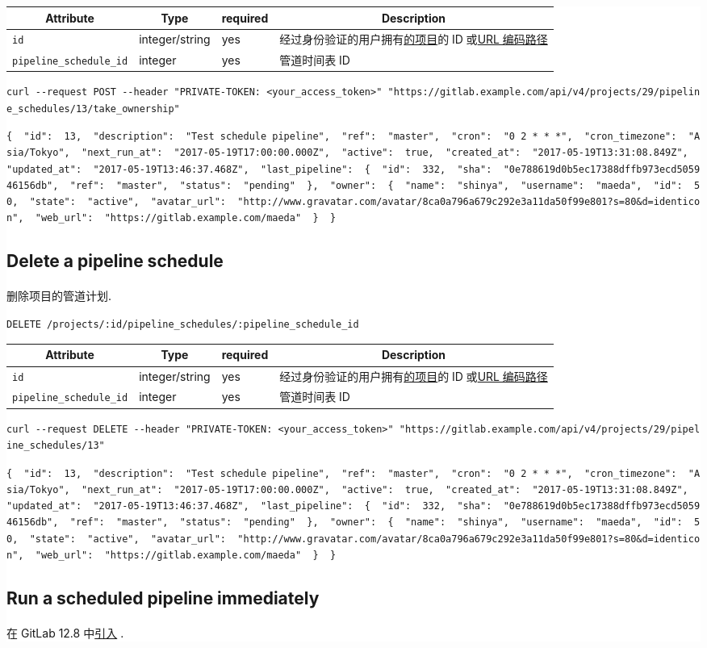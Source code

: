 | Attribute | Type | required | Description |
| --- | --- | --- | --- |
| `id` | integer/string | yes | 经过身份验证的用户拥有[的项目](README.html#namespaced-path-encoding)的 ID 或[URL 编码路径](README.html#namespaced-path-encoding) |
| `pipeline_schedule_id` | integer | yes | 管道时间表 ID |

```
curl --request POST --header "PRIVATE-TOKEN: <your_access_token>" "https://gitlab.example.com/api/v4/projects/29/pipeline_schedules/13/take_ownership" 
```

```
{  "id":  13,  "description":  "Test schedule pipeline",  "ref":  "master",  "cron":  "0 2 * * *",  "cron_timezone":  "Asia/Tokyo",  "next_run_at":  "2017-05-19T17:00:00.000Z",  "active":  true,  "created_at":  "2017-05-19T13:31:08.849Z",  "updated_at":  "2017-05-19T13:46:37.468Z",  "last_pipeline":  {  "id":  332,  "sha":  "0e788619d0b5ec17388dffb973ecd505946156db",  "ref":  "master",  "status":  "pending"  },  "owner":  {  "name":  "shinya",  "username":  "maeda",  "id":  50,  "state":  "active",  "avatar_url":  "http://www.gravatar.com/avatar/8ca0a796a679c292e3a11da50f99e801?s=80&d=identicon",  "web_url":  "https://gitlab.example.com/maeda"  }  } 
```

## Delete a pipeline schedule[](#delete-a-pipeline-schedule "Permalink")

删除项目的管道计划.

```
DELETE /projects/:id/pipeline_schedules/:pipeline_schedule_id 
```

| Attribute | Type | required | Description |
| --- | --- | --- | --- |
| `id` | integer/string | yes | 经过身份验证的用户拥有[的项目](README.html#namespaced-path-encoding)的 ID 或[URL 编码路径](README.html#namespaced-path-encoding) |
| `pipeline_schedule_id` | integer | yes | 管道时间表 ID |

```
curl --request DELETE --header "PRIVATE-TOKEN: <your_access_token>" "https://gitlab.example.com/api/v4/projects/29/pipeline_schedules/13" 
```

```
{  "id":  13,  "description":  "Test schedule pipeline",  "ref":  "master",  "cron":  "0 2 * * *",  "cron_timezone":  "Asia/Tokyo",  "next_run_at":  "2017-05-19T17:00:00.000Z",  "active":  true,  "created_at":  "2017-05-19T13:31:08.849Z",  "updated_at":  "2017-05-19T13:46:37.468Z",  "last_pipeline":  {  "id":  332,  "sha":  "0e788619d0b5ec17388dffb973ecd505946156db",  "ref":  "master",  "status":  "pending"  },  "owner":  {  "name":  "shinya",  "username":  "maeda",  "id":  50,  "state":  "active",  "avatar_url":  "http://www.gravatar.com/avatar/8ca0a796a679c292e3a11da50f99e801?s=80&d=identicon",  "web_url":  "https://gitlab.example.com/maeda"  }  } 
```

## Run a scheduled pipeline immediately[](#run-a-scheduled-pipeline-immediately "Permalink")

在 GitLab 12.8 中[引入](https://gitlab.com/gitlab-org/gitlab/-/issues/201786) .
